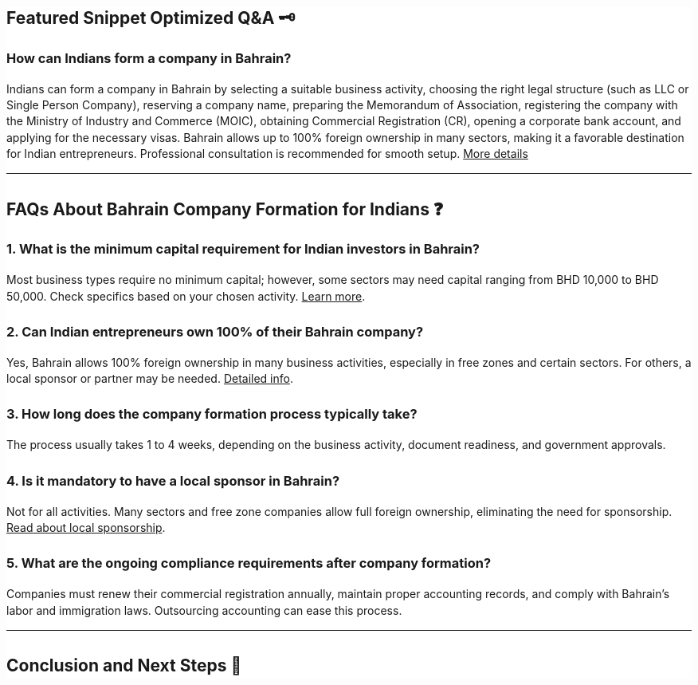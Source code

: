 
## Featured Snippet Optimized Q&A 🗝️

### How can Indians form a company in Bahrain?

Indians can form a company in Bahrain by selecting a suitable business activity, choosing the right legal structure (such as LLC or Single Person Company), reserving a company name, preparing the Memorandum of Association, registering the company with the Ministry of Industry and Commerce (MOIC), obtaining Commercial Registration (CR), opening a corporate bank account, and applying for the necessary visas. Bahrain allows up to 100% foreign ownership in many sectors, making it a favorable destination for Indian entrepreneurs. Professional consultation is recommended for smooth setup. [More details](https://keylinkbh.com/starting-a-business-in-bahrain/)

---

## FAQs About Bahrain Company Formation for Indians ❓

### 1. What is the minimum capital requirement for Indian investors in Bahrain?

Most business types require no minimum capital; however, some sectors may need capital ranging from BHD 10,000 to BHD 50,000. Check specifics based on your chosen activity. [Learn more](https://keylinkbh.com/bahrain-company-formation-cost/).

### 2. Can Indian entrepreneurs own 100% of their Bahrain company?

Yes, Bahrain allows 100% foreign ownership in many business activities, especially in free zones and certain sectors. For others, a local sponsor or partner may be needed. [Detailed info](https://keylinkbh.com/99percent-foreign-ownership-in-bahrain/).

### 3. How long does the company formation process typically take?

The process usually takes 1 to 4 weeks, depending on the business activity, document readiness, and government approvals.

### 4. Is it mandatory to have a local sponsor in Bahrain?

Not for all activities. Many sectors and free zone companies allow full foreign ownership, eliminating the need for sponsorship. [Read about local sponsorship](https://keylinkbh.com/local-sponsorship-in-bahrain/).

### 5. What are the ongoing compliance requirements after company formation?

Companies must renew their commercial registration annually, maintain proper accounting records, and comply with Bahrain’s labor and immigration laws. Outsourcing accounting can ease this process.

---

## Conclusion and Next Steps 🚀

